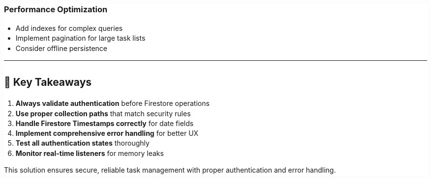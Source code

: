 ### **Performance Optimization**

- Add indexes for complex queries
- Implement pagination for large task lists
- Consider offline persistence

---

## 🎯 Key Takeaways

1. **Always validate authentication** before Firestore operations
2. **Use proper collection paths** that match security rules
3. **Handle Firestore Timestamps correctly** for date fields
4. **Implement comprehensive error handling** for better UX
5. **Test all authentication states** thoroughly
6. **Monitor real-time listeners** for memory leaks

This solution ensures secure, reliable task management with proper authentication and error handling.
